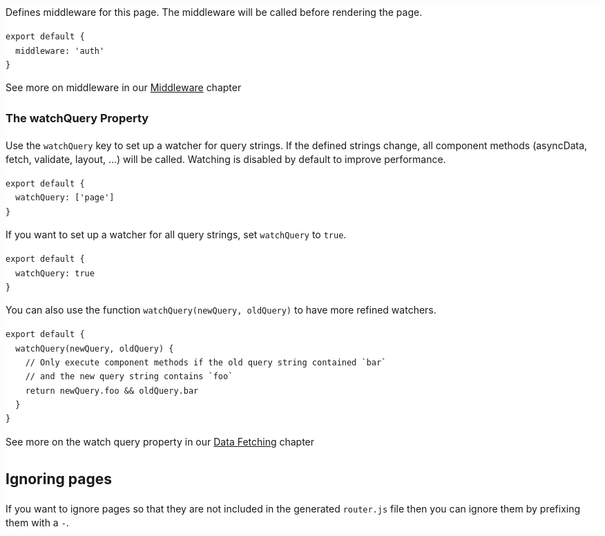 Defines middleware for this page. The middleware will be called before rendering the page.

```js{}[pages/index.vue]
export default {
  middleware: 'auth'
}
```

<base-alert type="next">

See more on middleware in our [Middleware](/guides/directory-structure/middleware) chapter

</base-alert>

### The watchQuery Property

Use the `watchQuery` key to set up a watcher for query strings. If the defined strings change, all component methods (asyncData, fetch, validate, layout, ...) will be called. Watching is disabled by default to improve performance.

```js{}[pages/index.vue]
export default {
  watchQuery: ['page']
}
```

<base-alert type="info">

If you want to set up a watcher for all query strings, set `watchQuery` to `true`.

</base-alert>

```js{}[pages/index.vue]
export default {
  watchQuery: true
}
```

You can also use the function `watchQuery(newQuery, oldQuery)` to have more refined watchers.

```js{}[pages/index.vue]
export default {
  watchQuery(newQuery, oldQuery) {
    // Only execute component methods if the old query string contained `bar`
    // and the new query string contains `foo`
    return newQuery.foo && oldQuery.bar
  }
}
```

<base-alert type="next">

See more on the watch query property in our [Data Fetching](/guides/features/data-fetching) chapter

</base-alert>

## Ignoring pages

If you want to ignore pages so that they are not included in the generated `router.js` file then you can ignore them by prefixing them with a `-`.
